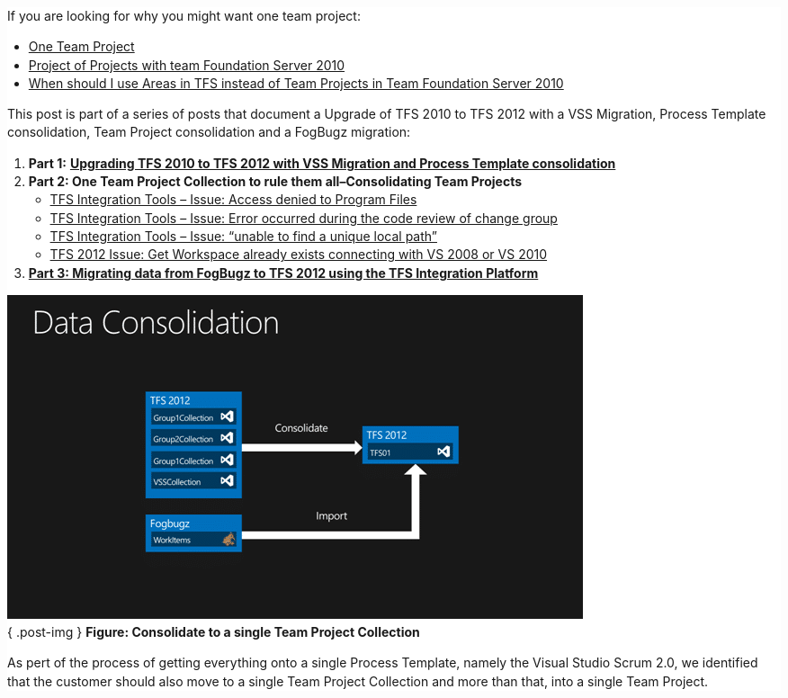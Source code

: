 If you are looking for why you might want one team project:

- [One Team Project](http://blog.hinshelwood.com/one-team-project/ "One Team Project")
- [Project of Projects with team Foundation Server 2010](http://blog.hinshelwood.com/project-of-projects-with-team-foundation-server-2010/)
- [When should I use Areas in TFS instead of Team Projects in Team Foundation Server 2010](http://blog.hinshelwood.com/when-should-i-use-areas-in-tfs-instead-of-team-projects-in-team-foundation-server-2010/)

This post is part of a series of posts that document a Upgrade of TFS 2010 to TFS 2012 with a VSS Migration, Process Template consolidation, Team Project consolidation and a FogBugz migration:

1. **Part 1:** [**Upgrading TFS 2010 to TFS 2012 with VSS Migration and Process Template consolidation**](http://blog.hinshelwood.com/upgrading-tfs-2010-to-tfs-2012-with-vss-migration-and-process-template-consolidation/)
2. **Part 2: One Team Project Collection to rule them all–Consolidating Team Projects**
   - [TFS Integration Tools – Issue: Access denied to Program Files](http://blog.hinshelwood.com/tfs-integration-platform-issue-access-denied-to-program-files/)
   - [TFS Integration Tools – Issue: Error occurred during the code review of change group](http://blog.hinshelwood.com/tfs-integration-tools-issue-error-occurred-during-the-code-review-of-change-group/)
   - [TFS Integration Tools – Issue: “unable to find a unique local path”](http://blog.nwcadence.com/tfs-integration-tools-issue-unable-to-find-a-unique-local-path/)
   - [TFS 2012 Issue: Get Workspace already exists connecting with VS 2008 or VS 2010](http://blog.nwcadence.com/tfs-2012-issue-get-workspace-already-exists-connecting-with-vs-2008-or-vs-2010/)
3. **[Part 3: Migrating data from FogBugz to TFS 2012 using the TFS Integration Platform](http://blog.hinshelwood.com/migrating-data-from-fogbugz-to-tfs-2012-using-the-tfs-integration-platform/)**

[![image](images/image_thumb-1-1.png "image")](http://blog.hinshelwood.com/files/2012/07/image.png)  
{ .post-img }
**Figure: Consolidate to a single Team Project Collection**

As pert of the process of getting everything onto a single Process Template, namely the Visual Studio Scrum 2.0, we identified that the customer should also move to a single Team Project Collection and more than that, into a single Team Project.

